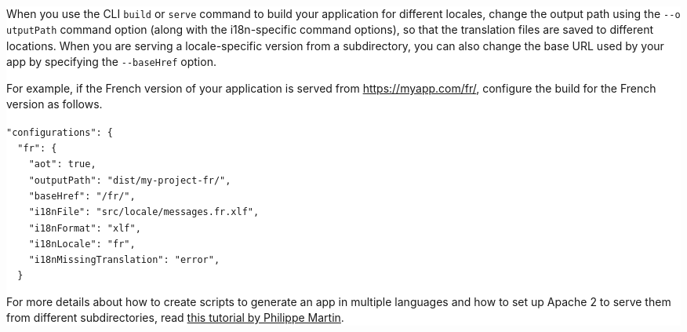 When you use the CLI `build` or `serve` command to build your application for different locales, change the output path using the `--outputPath` command option (along with the i18n-specific command options), so that the translation files are saved to different locations.
When you are serving a locale-specific version from a subdirectory, you can also change the base URL used by your app by specifying the `--baseHref` option.

For example, if the French version of your application is served from https://myapp.com/fr/, configure the build for the French version as follows.

```
"configurations": {
  "fr": {
    "aot": true,
    "outputPath": "dist/my-project-fr/",
    "baseHref": "/fr/",
    "i18nFile": "src/locale/messages.fr.xlf",
    "i18nFormat": "xlf",
    "i18nLocale": "fr",
    "i18nMissingTranslation": "error",
  }
```

For more details about how to create scripts to generate an app in multiple languages and how to set up Apache 2 to serve them from different subdirectories, read [this tutorial by Philippe Martin](https://medium.com/@feloy/deploying-an-i18n-angular-app-with-angular-cli-fc788f17e358#.1xq4iy6fp).
